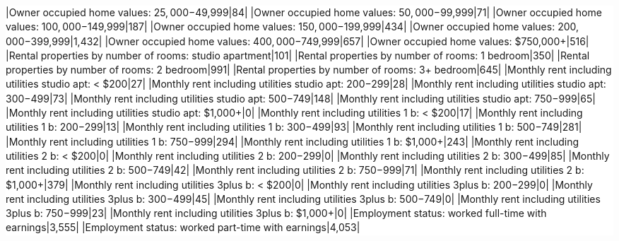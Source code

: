 |Owner occupied home values: $25,000-$49,999|84|
|Owner occupied home values: $50,000-$99,999|71|
|Owner occupied home values: $100,000-$149,999|187|
|Owner occupied home values: $150,000-$199,999|434|
|Owner occupied home values: $200,000-$399,999|1,432|
|Owner occupied home values: $400,000-$749,999|657|
|Owner occupied home values: $750,000+|516|
|Rental properties by number of rooms: studio apartment|101|
|Rental properties by number of rooms: 1 bedroom|350|
|Rental properties by number of rooms: 2 bedroom|991|
|Rental properties by number of rooms: 3+ bedroom|645|
|Monthly rent including utilities studio apt: < $200|27|
|Monthly rent including utilities studio apt: $200-$299|28|
|Monthly rent including utilities studio apt: $300-$499|73|
|Monthly rent including utilities studio apt: $500-$749|148|
|Monthly rent including utilities studio apt: $750-$999|65|
|Monthly rent including utilities studio apt: $1,000+|0|
|Monthly rent including utilities 1 b: < $200|17|
|Monthly rent including utilities 1 b: $200-$299|13|
|Monthly rent including utilities 1 b: $300-$499|93|
|Monthly rent including utilities 1 b: $500-$749|281|
|Monthly rent including utilities 1 b: $750-$999|294|
|Monthly rent including utilities 1 b: $1,000+|243|
|Monthly rent including utilities 2 b: < $200|0|
|Monthly rent including utilities 2 b: $200-$299|0|
|Monthly rent including utilities 2 b: $300-$499|85|
|Monthly rent including utilities 2 b: $500-$749|42|
|Monthly rent including utilities 2 b: $750-$999|71|
|Monthly rent including utilities 2 b: $1,000+|379|
|Monthly rent including utilities 3plus b: < $200|0|
|Monthly rent including utilities 3plus b: $200-$299|0|
|Monthly rent including utilities 3plus b: $300-$499|45|
|Monthly rent including utilities 3plus b: $500-$749|0|
|Monthly rent including utilities 3plus b: $750-$999|23|
|Monthly rent including utilities 3plus b: $1,000+|0|
|Employment status: worked full-time with earnings|3,555|
|Employment status: worked part-time with earnings|4,053|